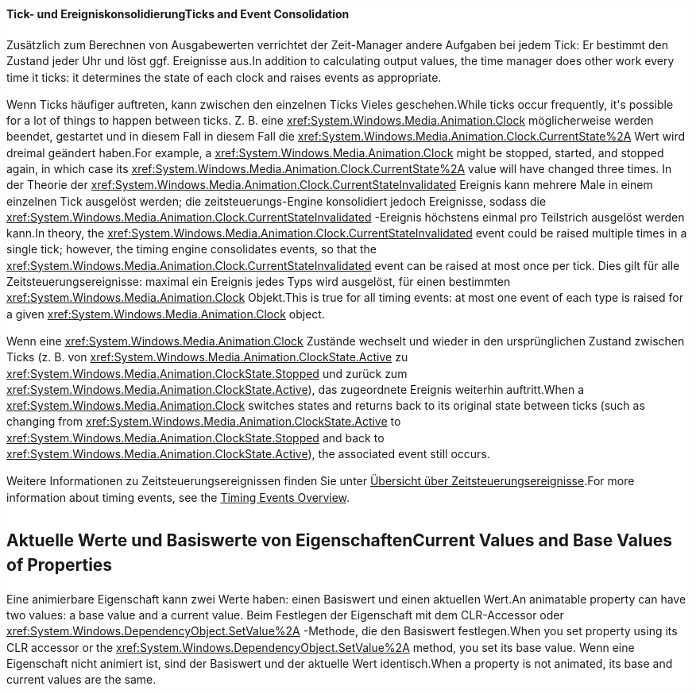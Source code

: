 #### <a name="ticks-and-event-consolidation"></a><span data-ttu-id="73daa-163">Tick- und Ereigniskonsolidierung</span><span class="sxs-lookup"><span data-stu-id="73daa-163">Ticks and Event Consolidation</span></span>  
 <span data-ttu-id="73daa-164">Zusätzlich zum Berechnen von Ausgabewerten verrichtet der Zeit-Manager andere Aufgaben bei jedem Tick: Er bestimmt den Zustand jeder Uhr und löst ggf. Ereignisse aus.</span><span class="sxs-lookup"><span data-stu-id="73daa-164">In addition to calculating output values, the time manager does other work every time it ticks: it determines the state of each clock and raises events as appropriate.</span></span>  
  
 <span data-ttu-id="73daa-165">Wenn Ticks häufiger auftreten, kann zwischen den einzelnen Ticks Vieles geschehen.</span><span class="sxs-lookup"><span data-stu-id="73daa-165">While ticks occur frequently, it's possible for a lot of things to happen between ticks.</span></span> <span data-ttu-id="73daa-166">Z. B. eine <xref:System.Windows.Media.Animation.Clock> möglicherweise werden beendet, gestartet und in diesem Fall in diesem Fall die <xref:System.Windows.Media.Animation.Clock.CurrentState%2A> Wert wird dreimal geändert haben.</span><span class="sxs-lookup"><span data-stu-id="73daa-166">For example, a <xref:System.Windows.Media.Animation.Clock> might be stopped, started, and stopped again, in which case its <xref:System.Windows.Media.Animation.Clock.CurrentState%2A> value will have changed three times.</span></span> <span data-ttu-id="73daa-167">In der Theorie der <xref:System.Windows.Media.Animation.Clock.CurrentStateInvalidated> Ereignis kann mehrere Male in einem einzelnen Tick ausgelöst werden; die zeitsteuerungs-Engine konsolidiert jedoch Ereignisse, sodass die <xref:System.Windows.Media.Animation.Clock.CurrentStateInvalidated> -Ereignis höchstens einmal pro Teilstrich ausgelöst werden kann.</span><span class="sxs-lookup"><span data-stu-id="73daa-167">In theory, the <xref:System.Windows.Media.Animation.Clock.CurrentStateInvalidated> event could be raised multiple times in a single tick; however, the timing engine consolidates events, so that the <xref:System.Windows.Media.Animation.Clock.CurrentStateInvalidated> event can be raised at most once per tick.</span></span> <span data-ttu-id="73daa-168">Dies gilt für alle Zeitsteuerungsereignisse: maximal ein Ereignis jedes Typs wird ausgelöst, für einen bestimmten <xref:System.Windows.Media.Animation.Clock> Objekt.</span><span class="sxs-lookup"><span data-stu-id="73daa-168">This is true for all timing events: at most one event of each type is raised for a given <xref:System.Windows.Media.Animation.Clock> object.</span></span>  
  
 <span data-ttu-id="73daa-169">Wenn eine <xref:System.Windows.Media.Animation.Clock> Zustände wechselt und wieder in den ursprünglichen Zustand zwischen Ticks (z. B. von <xref:System.Windows.Media.Animation.ClockState.Active> zu <xref:System.Windows.Media.Animation.ClockState.Stopped> und zurück zum <xref:System.Windows.Media.Animation.ClockState.Active>), das zugeordnete Ereignis weiterhin auftritt.</span><span class="sxs-lookup"><span data-stu-id="73daa-169">When a <xref:System.Windows.Media.Animation.Clock> switches states and returns back to its original state between ticks (such as changing from <xref:System.Windows.Media.Animation.ClockState.Active> to <xref:System.Windows.Media.Animation.ClockState.Stopped> and back to <xref:System.Windows.Media.Animation.ClockState.Active>), the associated event still occurs.</span></span>  
  
 <span data-ttu-id="73daa-170">Weitere Informationen zu Zeitsteuerungsereignissen finden Sie unter [Übersicht über Zeitsteuerungsereignisse](../../../../docs/framework/wpf/graphics-multimedia/timing-events-overview.md).</span><span class="sxs-lookup"><span data-stu-id="73daa-170">For more information about timing events, see the [Timing Events Overview](../../../../docs/framework/wpf/graphics-multimedia/timing-events-overview.md).</span></span>  
  
<a name="currentvaluesbasevaluesofproperties"></a>   
## <a name="current-values-and-base-values-of-properties"></a><span data-ttu-id="73daa-171">Aktuelle Werte und Basiswerte von Eigenschaften</span><span class="sxs-lookup"><span data-stu-id="73daa-171">Current Values and Base Values of Properties</span></span>  
 <span data-ttu-id="73daa-172">Eine animierbare Eigenschaft kann zwei Werte haben: einen Basiswert und einen aktuellen Wert.</span><span class="sxs-lookup"><span data-stu-id="73daa-172">An animatable property can have two values: a base value and a current value.</span></span> <span data-ttu-id="73daa-173">Beim Festlegen der Eigenschaft mit dem CLR-Accessor oder <xref:System.Windows.DependencyObject.SetValue%2A> -Methode, die den Basiswert festlegen.</span><span class="sxs-lookup"><span data-stu-id="73daa-173">When you set property using its CLR accessor or the <xref:System.Windows.DependencyObject.SetValue%2A> method, you set its base value.</span></span> <span data-ttu-id="73daa-174">Wenn eine Eigenschaft nicht animiert ist, sind der Basiswert und der aktuelle Wert identisch.</span><span class="sxs-lookup"><span data-stu-id="73daa-174">When a property is not animated, its base and current values are the same.</span></span>  